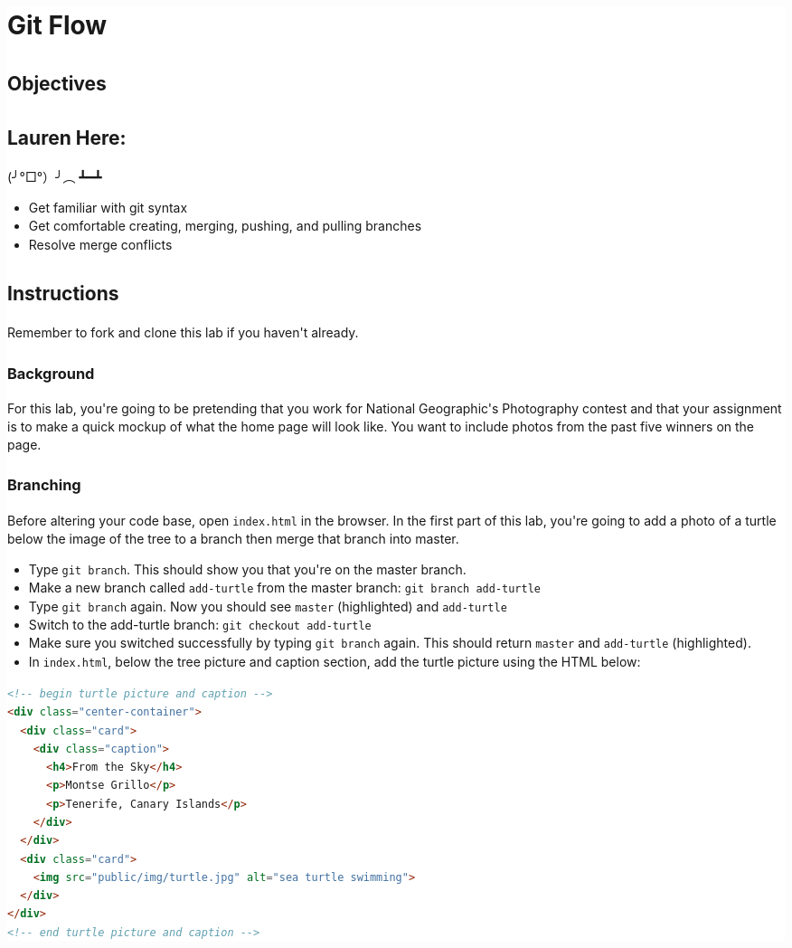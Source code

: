# Git Flow

## Objectives

## Lauren Here:
(╯°□°）╯︵ ┻━┻

* Get familiar with git syntax
* Get comfortable creating, merging, pushing, and pulling branches
* Resolve merge conflicts

## Instructions

Remember to fork and clone this lab if you haven't already.

### Background

For this lab, you're going to be pretending that you work for National Geographic's Photography contest and that your assignment is to make a quick mockup of what the home page will look like. You want to include photos from the past five winners on the page.

### Branching

Before altering your code base, open `index.html` in the browser. In the first part of this lab, you're going to add a photo of a turtle below the image of the tree to a branch then merge that branch into master.

* Type `git branch`. This should show you that you're on the master branch.
* Make a new branch called `add-turtle` from the master branch: `git branch add-turtle`
* Type `git branch` again. Now you should see `master` (highlighted) and `add-turtle` 
* Switch to the add-turtle branch: `git checkout add-turtle`
* Make sure you switched successfully by typing `git branch` again. This should return `master` and `add-turtle` (highlighted).
* In `index.html`, below the tree picture and caption section, add the turtle picture using the HTML below:

```html
<!-- begin turtle picture and caption -->
<div class="center-container">
  <div class="card">
    <div class="caption">
      <h4>From the Sky</h4>
      <p>Montse Grillo</p>
      <p>Tenerife, Canary Islands</p>
    </div>
  </div>
  <div class="card">
    <img src="public/img/turtle.jpg" alt="sea turtle swimming">
  </div>
</div>
<!-- end turtle picture and caption -->
```
